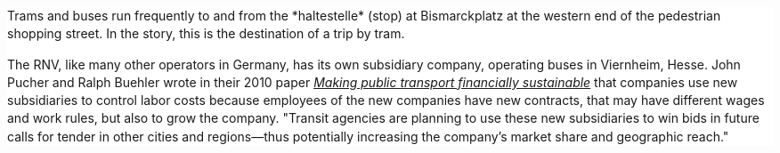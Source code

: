 <p class='caption'>Trams and buses run frequently to and from the *haltestelle* (stop) at Bismarckplatz at the western end of the pedestrian shopping street. In the story, this is the destination of a trip by tram.</p>

The RNV, like many other operators in Germany, has its own subsidiary company, operating buses in Viernheim, Hesse. John Pucher and Ralph Buehler wrote in their 2010 paper *[Making public transport financially sustainable](http://www.reconnectingamerica.org/assets/Uploads/2010BuehlerPucherPublicTransport.pdf)* that companies use new subsidiaries to control labor costs because employees of the new companies have new contracts, that may have different wages and work rules, but also to grow the company. "Transit agencies are planning to use these new subsidiaries to win bids in future calls for tender in other cities and regions—thus potentially increasing the company’s market share and geographic reach."
